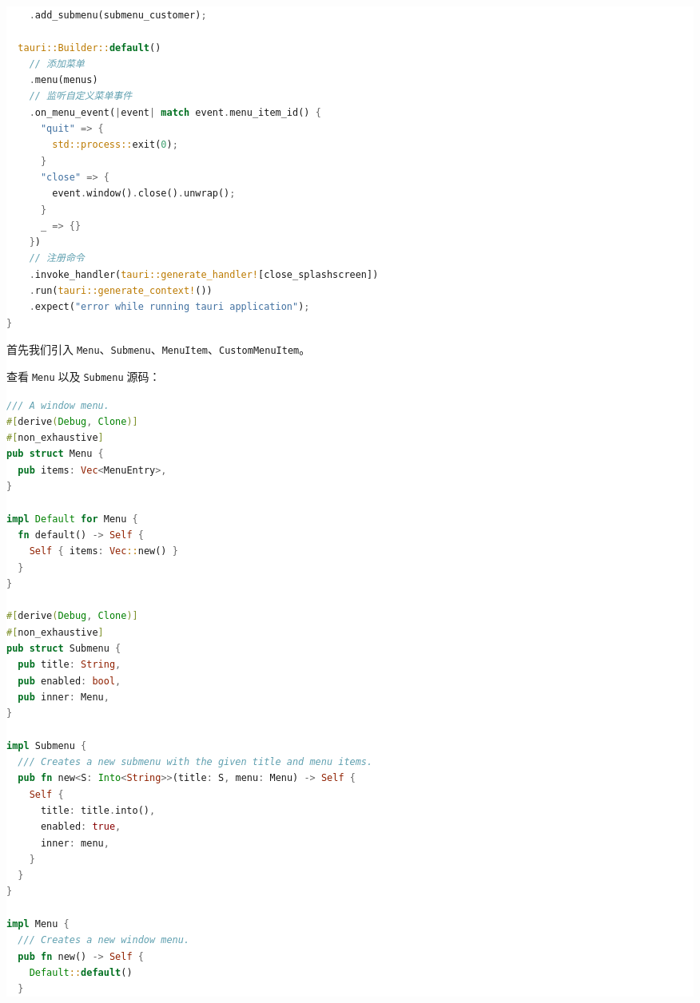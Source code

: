 ```rust
    .add_submenu(submenu_customer);

  tauri::Builder::default()
    // 添加菜单
    .menu(menus)
    // 监听自定义菜单事件
    .on_menu_event(|event| match event.menu_item_id() {
      "quit" => {
        std::process::exit(0);
      }
      "close" => {
        event.window().close().unwrap();
      }
      _ => {}
    })
    // 注册命令
    .invoke_handler(tauri::generate_handler![close_splashscreen])
    .run(tauri::generate_context!())
    .expect("error while running tauri application");
}
```

首先我们引入 `Menu`、`Submenu`、`MenuItem`、`CustomMenuItem`。

查看 `Menu` 以及 `Submenu` 源码：

```rust
/// A window menu.
#[derive(Debug, Clone)]
#[non_exhaustive]
pub struct Menu {
  pub items: Vec<MenuEntry>,
}

impl Default for Menu {
  fn default() -> Self {
    Self { items: Vec::new() }
  }
}

#[derive(Debug, Clone)]
#[non_exhaustive]
pub struct Submenu {
  pub title: String,
  pub enabled: bool,
  pub inner: Menu,
}

impl Submenu {
  /// Creates a new submenu with the given title and menu items.
  pub fn new<S: Into<String>>(title: S, menu: Menu) -> Self {
    Self {
      title: title.into(),
      enabled: true,
      inner: menu,
    }
  }
}

impl Menu {
  /// Creates a new window menu.
  pub fn new() -> Self {
    Default::default()
  }
```